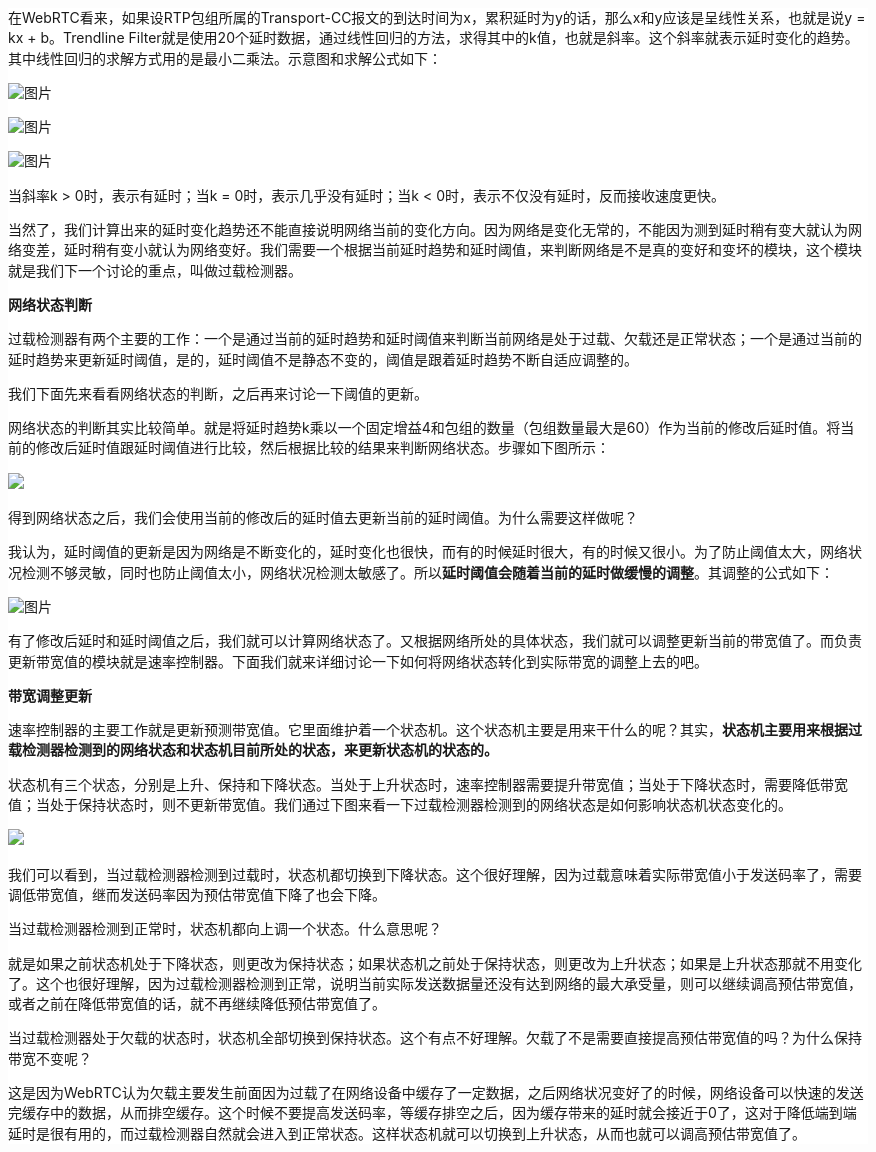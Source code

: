 在WebRTC看来，如果设RTP包组所属的Transport-CC报文的到达时间为x，累积延时为y的话，那么x和y应该是呈线性关系，也就是说y = kx + b。Trendline Filter就是使用20个延时数据，通过线性回归的方法，求得其中的k值，也就是斜率。这个斜率就表示延时变化的趋势。其中线性回归的求解方式用的是最小二乘法。示意图和求解公式如下：

![图片](<https://static001.geekbang.org/resource/image/f8/71/f808d5b35039cfd1fb189980e3f65771.jpeg?wh=1084x892>)

![图片](<https://static001.geekbang.org/resource/image/27/f2/2735c395c7c7a0c0733061cf39b125f2.jpeg?wh=894x398>)

![图片](<https://static001.geekbang.org/resource/image/98/96/98a1b9614be82fbc40a29402d3f44196.jpeg?wh=1584x1352>)

当斜率k > 0时，表示有延时；当k = 0时，表示几乎没有延时；当k < 0时，表示不仅没有延时，反而接收速度更快。

当然了，我们计算出来的延时变化趋势还不能直接说明网络当前的变化方向。因为网络是变化无常的，不能因为测到延时稍有变大就认为网络变差，延时稍有变小就认为网络变好。我们需要一个根据当前延时趋势和延时阈值，来判断网络是不是真的变好和变坏的模块，这个模块就是我们下一个讨论的重点，叫做过载检测器。

**网络状态判断**

过载检测器有两个主要的工作：一个是通过当前的延时趋势和延时阈值来判断当前网络是处于过载、欠载还是正常状态；一个是通过当前的延时趋势来更新延时阈值，是的，延时阈值不是静态不变的，阈值是跟着延时趋势不断自适应调整的。

我们下面先来看看网络状态的判断，之后再来讨论一下阈值的更新。

网络状态的判断其实比较简单。就是将延时趋势k乘以一个固定增益4和包组的数量（包组数量最大是60）作为当前的修改后延时值。将当前的修改后延时值跟延时阈值进行比较，然后根据比较的结果来判断网络状态。步骤如下图所示：

![](<https://static001.geekbang.org/resource/image/8d/d4/8d55ef099f40f3ebf8e74a25f09cdbd4.jpeg?wh=1920x1080>)

得到网络状态之后，我们会使用当前的修改后的延时值去更新当前的延时阈值。为什么需要这样做呢？

我认为，延时阈值的更新是因为网络是不断变化的，延时变化也很快，而有的时候延时很大，有的时候又很小。为了防止阈值太大，网络状况检测不够灵敏，同时也防止阈值太小，网络状况检测太敏感了。所以**延时阈值会随着当前的延时做缓慢的调整**。其调整的公式如下：

![图片](<https://static001.geekbang.org/resource/image/67/f2/677043013895576352140650b0d0yyf2.jpeg?wh=1640x552>)

有了修改后延时和延时阈值之后，我们就可以计算网络状态了。又根据网络所处的具体状态，我们就可以调整更新当前的带宽值了。而负责更新带宽值的模块就是速率控制器。下面我们就来详细讨论一下如何将网络状态转化到实际带宽的调整上去的吧。

**带宽调整更新**

速率控制器的主要工作就是更新预测带宽值。它里面维护着一个状态机。这个状态机主要是用来干什么的呢？其实，**状态机主要用来根据过载检测器检测到的网络状态和状态机目前所处的状态，来更新状态机的状态的。**

状态机有三个状态，分别是上升、保持和下降状态。当处于上升状态时，速率控制器需要提升带宽值；当处于下降状态时，需要降低带宽值；当处于保持状态时，则不更新带宽值。我们通过下图来看一下过载检测器检测到的网络状态是如何影响状态机状态变化的。

![](<https://static001.geekbang.org/resource/image/90/99/90dedbd2666a8d402a7bc42a1cfde899.jpeg?wh=1920x1080>)

我们可以看到，当过载检测器检测到过载时，状态机都切换到下降状态。这个很好理解，因为过载意味着实际带宽值小于发送码率了，需要调低带宽值，继而发送码率因为预估带宽值下降了也会下降。

当过载检测器检测到正常时，状态机都向上调一个状态。什么意思呢？

就是如果之前状态机处于下降状态，则更改为保持状态；如果状态机之前处于保持状态，则更改为上升状态；如果是上升状态那就不用变化了。这个也很好理解，因为过载检测器检测到正常，说明当前实际发送数据量还没有达到网络的最大承受量，则可以继续调高预估带宽值，或者之前在降低带宽值的话，就不再继续降低预估带宽值了。

当过载检测器处于欠载的状态时，状态机全部切换到保持状态。这个有点不好理解。欠载了不是需要直接提高预估带宽值的吗？为什么保持带宽不变呢？

这是因为WebRTC认为欠载主要发生前面因为过载了在网络设备中缓存了一定数据，之后网络状况变好了的时候，网络设备可以快速的发送完缓存中的数据，从而排空缓存。这个时候不要提高发送码率，等缓存排空之后，因为缓存带来的延时就会接近于0了，这对于降低端到端延时是很有用的，而过载检测器自然就会进入到正常状态。这样状态机就可以切换到上升状态，从而也就可以调高预估带宽值了。
